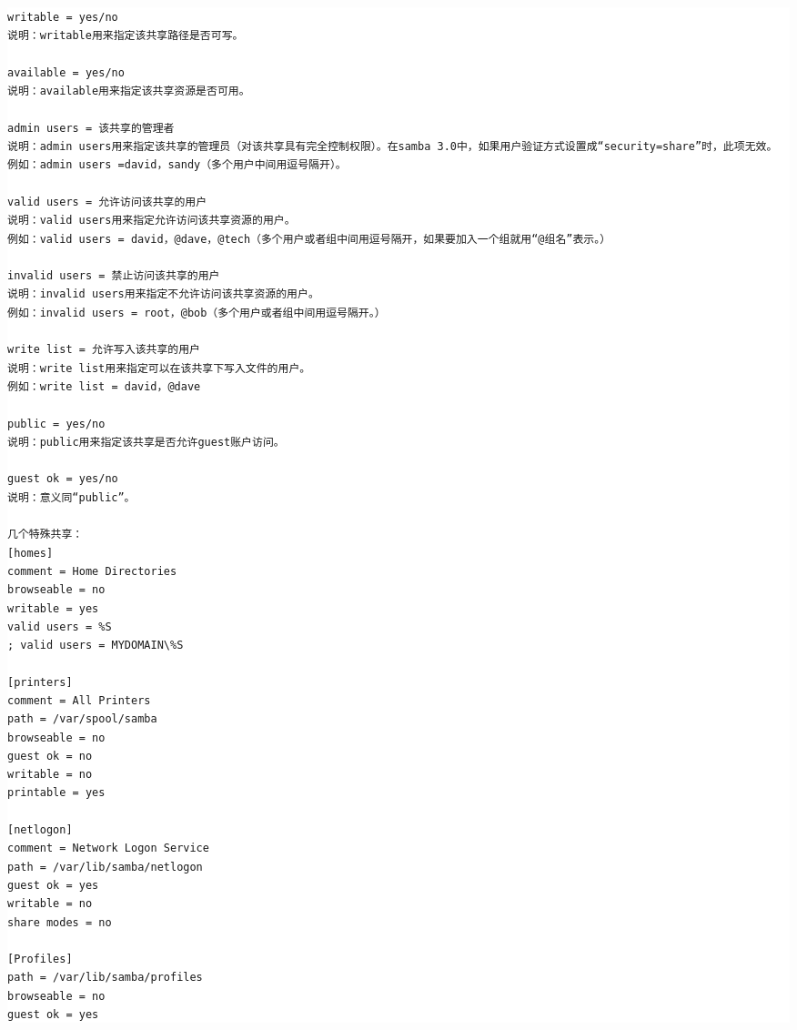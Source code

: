 	writable = yes/no
	说明：writable用来指定该共享路径是否可写。
	
	available = yes/no
	说明：available用来指定该共享资源是否可用。
	
	admin users = 该共享的管理者
	说明：admin users用来指定该共享的管理员（对该共享具有完全控制权限）。在samba 3.0中，如果用户验证方式设置成“security=share”时，此项无效。
	例如：admin users =david，sandy（多个用户中间用逗号隔开）。
	
	valid users = 允许访问该共享的用户
	说明：valid users用来指定允许访问该共享资源的用户。
	例如：valid users = david，@dave，@tech（多个用户或者组中间用逗号隔开，如果要加入一个组就用“@组名”表示。）
	
	invalid users = 禁止访问该共享的用户
	说明：invalid users用来指定不允许访问该共享资源的用户。
	例如：invalid users = root，@bob（多个用户或者组中间用逗号隔开。）
	
	write list = 允许写入该共享的用户
	说明：write list用来指定可以在该共享下写入文件的用户。
	例如：write list = david，@dave
	
	public = yes/no
	说明：public用来指定该共享是否允许guest账户访问。
	
	guest ok = yes/no
	说明：意义同“public”。
	
	几个特殊共享：
	[homes]
	comment = Home Directories
	browseable = no
	writable = yes
	valid users = %S
	; valid users = MYDOMAIN\%S
	
	[printers]
	comment = All Printers
	path = /var/spool/samba
	browseable = no
	guest ok = no
	writable = no
	printable = yes
	
	[netlogon]
	comment = Network Logon Service
	path = /var/lib/samba/netlogon
	guest ok = yes
	writable = no
	share modes = no
	
	[Profiles]
	path = /var/lib/samba/profiles
	browseable = no
	guest ok = yes
	